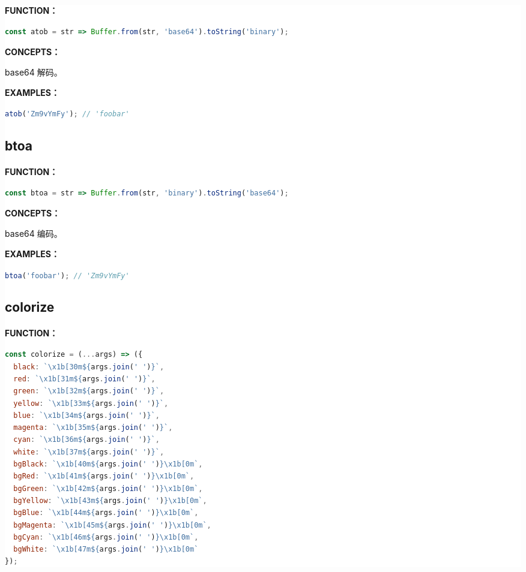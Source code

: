 **FUNCTION：**

```js
const atob = str => Buffer.from(str, 'base64').toString('binary');
```

**CONCEPTS：**

base64 解码。

**EXAMPLES：**

```js
atob('Zm9vYmFy'); // 'foobar'
```



## btoa

**FUNCTION：**

```js
const btoa = str => Buffer.from(str, 'binary').toString('base64');
```

**CONCEPTS：**

base64 编码。

**EXAMPLES：**

```js
btoa('foobar'); // 'Zm9vYmFy'
```



## colorize

**FUNCTION：**

```js
const colorize = (...args) => ({
  black: `\x1b[30m${args.join(' ')}`,
  red: `\x1b[31m${args.join(' ')}`,
  green: `\x1b[32m${args.join(' ')}`,
  yellow: `\x1b[33m${args.join(' ')}`,
  blue: `\x1b[34m${args.join(' ')}`,
  magenta: `\x1b[35m${args.join(' ')}`,
  cyan: `\x1b[36m${args.join(' ')}`,
  white: `\x1b[37m${args.join(' ')}`,
  bgBlack: `\x1b[40m${args.join(' ')}\x1b[0m`,
  bgRed: `\x1b[41m${args.join(' ')}\x1b[0m`,
  bgGreen: `\x1b[42m${args.join(' ')}\x1b[0m`,
  bgYellow: `\x1b[43m${args.join(' ')}\x1b[0m`,
  bgBlue: `\x1b[44m${args.join(' ')}\x1b[0m`,
  bgMagenta: `\x1b[45m${args.join(' ')}\x1b[0m`,
  bgCyan: `\x1b[46m${args.join(' ')}\x1b[0m`,
  bgWhite: `\x1b[47m${args.join(' ')}\x1b[0m`
});
```

